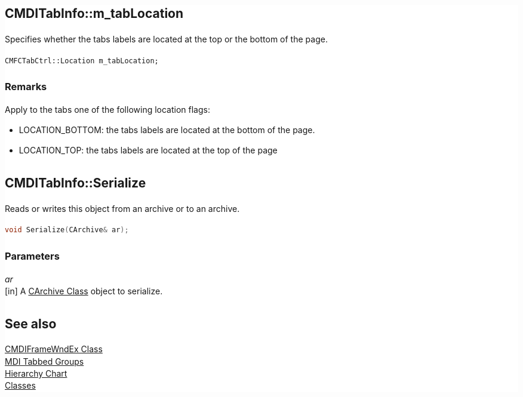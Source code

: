 ## <a name="m_tablocation"></a> CMDITabInfo::m_tabLocation

Specifies whether the tabs labels are located at the top or the bottom of the page.

```
CMFCTabCtrl::Location m_tabLocation;
```

### Remarks

Apply to the tabs one of the following location flags:

- LOCATION_BOTTOM: the tabs labels are located at the bottom of the page.

- LOCATION_TOP: the tabs labels are located at the top of the page

## <a name="serialize"></a> CMDITabInfo::Serialize

Reads or writes this object from an archive or to an archive.

```cpp
void Serialize(CArchive& ar);
```

### Parameters

*ar*<br/>
[in] A [CArchive Class](../../mfc/reference/carchive-class.md) object to serialize.

## See also

[CMDIFrameWndEx Class](../../mfc/reference/cmdiframewndex-class.md)<br/>
[MDI Tabbed Groups](../../mfc/mdi-tabbed-groups.md)<br/>
[Hierarchy Chart](../../mfc/hierarchy-chart.md)<br/>
[Classes](../../mfc/reference/mfc-classes.md)
